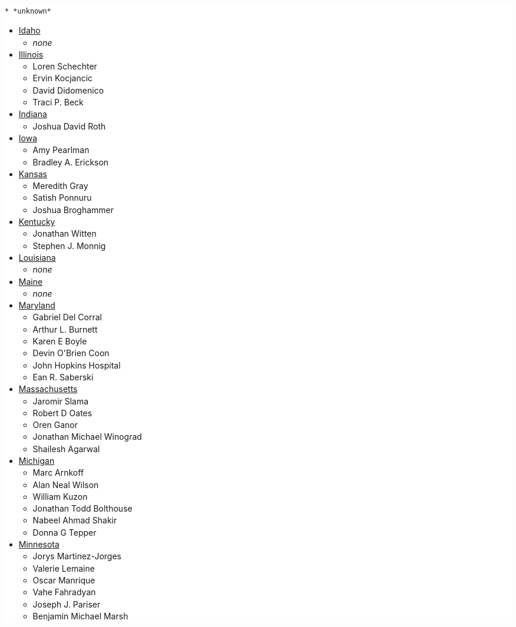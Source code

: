     * *unknown*
* [Idaho](https://github.com/zp100/Transgender_Surgeries/blob/main/wiki/r/TransSurgeriesWiki/wiki/srs/usa-midwest/content.md#idaho)
    * *none*
* [Illinois](https://github.com/zp100/Transgender_Surgeries/blob/main/wiki/r/TransSurgeriesWiki/wiki/srs/usa-midwest/content.md#illinois)
    * Loren Schechter
    * Ervin Kocjancic
    * David Didomenico
    * Traci P. Beck
* [Indiana](https://github.com/zp100/Transgender_Surgeries/blob/main/wiki/r/TransSurgeriesWiki/wiki/srs/usa-midwest/content.md#indiana)
    * Joshua David Roth
* [Iowa](https://github.com/zp100/Transgender_Surgeries/blob/main/wiki/r/TransSurgeriesWiki/wiki/srs/usa-midwest/content.md#iowa)
    * Amy Pearlman
    * Bradley A. Erickson
* [Kansas](https://github.com/zp100/Transgender_Surgeries/blob/main/wiki/r/TransSurgeriesWiki/wiki/srs/usa-midwest/content.md#kansas)
    * Meredith Gray
    * Satish Ponnuru
    * Joshua Broghammer
* [Kentucky](https://github.com/zp100/Transgender_Surgeries/blob/main/wiki/r/TransSurgeriesWiki/wiki/srs/usa-south/content.md#kentucky)
    * Jonathan Witten
    * Stephen J. Monnig
* [Louisiana](https://github.com/zp100/Transgender_Surgeries/blob/main/wiki/r/TransSurgeriesWiki/wiki/srs/usa-south/content.md#louisiana)
    * *none*
* [Maine](https://github.com/zp100/Transgender_Surgeries/blob/main/wiki/r/TransSurgeriesWiki/wiki/srs/usa-north-east/content.md#maine)
    * *none*
* [Maryland](https://github.com/zp100/Transgender_Surgeries/blob/main/wiki/r/TransSurgeriesWiki/wiki/srs/usa-south/content.md#maryland)
    * Gabriel Del Corral
    * Arthur L. Burnett
    * Karen E Boyle
    * Devin O'Brien Coon
    * John Hopkins Hospital
    * Ean R. Saberski
* [Massachusetts](https://github.com/zp100/Transgender_Surgeries/blob/main/wiki/r/TransSurgeriesWiki/wiki/srs/usa-north-east/content.md#massachusetts)
    * Jaromir Slama
    * Robert D Oates
    * Oren Ganor
    * Jonathan Michael Winograd
    * Shailesh Agarwal
* [Michigan](https://github.com/zp100/Transgender_Surgeries/blob/main/wiki/r/TransSurgeriesWiki/wiki/srs/usa-midwest/content.md#michigan)
    * Marc Arnkoff
    * Alan Neal Wilson
    * William Kuzon
    * Jonathan Todd Bolthouse
    * Nabeel Ahmad Shakir
    * Donna G Tepper
* [Minnesota](https://github.com/zp100/Transgender_Surgeries/blob/main/wiki/r/TransSurgeriesWiki/wiki/srs/usa-midwest/content.md#minnesota)
    * Jorys Martinez-Jorges
    * Valerie Lemaine
    * Oscar Manrique
    * Vahe Fahradyan
    * Joseph J. Pariser
    * Benjamin Michael Marsh